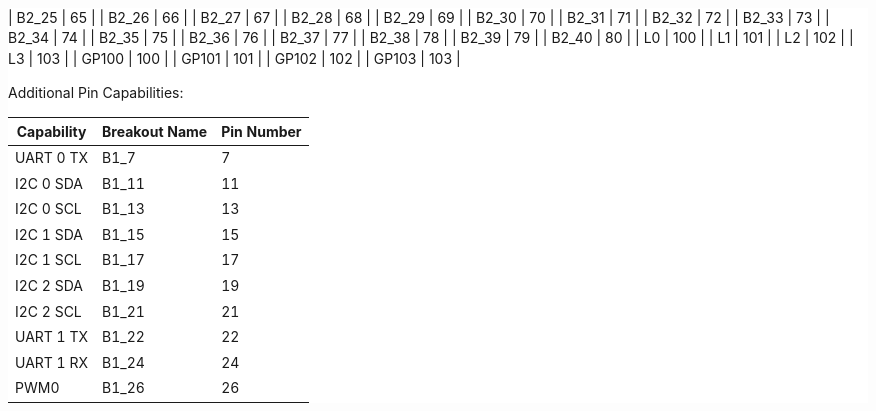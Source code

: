 | B2_25 | 65 |
| B2_26 | 66 |
| B2_27 | 67 |
| B2_28 | 68 |
| B2_29 | 69 |
| B2_30 | 70 |
| B2_31 | 71 |
| B2_32 | 72 |
| B2_33 | 73 |
| B2_34 | 74 |
| B2_35 | 75 |
| B2_36 | 76 |
| B2_37 | 77 |
| B2_38 | 78 |
| B2_39 | 79 |
| B2_40 | 80 |
| L0 | 100 |
| L1 | 101 |
| L2 | 102 |
| L3 | 103 |
| GP100 | 100 |
| GP101 | 101 |
| GP102 | 102 |
| GP103 | 103 |




Additional Pin Capabilities: 

| Capability | Breakout Name | Pin Number |
| ---------- | ---------- | ---------- |
| UART 0 TX | B1_7  | 7  | 
| I2C 0 SDA | B1_11 | 11 | 
| I2C 0 SCL | B1_13 | 13 | 
| I2C 1 SDA | B1_15 | 15 | 
| I2C 1 SCL | B1_17 | 17 | 
| I2C 2 SDA | B1_19 | 19 | 
| I2C 2 SCL | B1_21 | 21 | 
| UART 1 TX | B1_22 | 22 | 
| UART 1 RX | B1_24 | 24 | 
| PWM0 | B1_26 | 26 | 